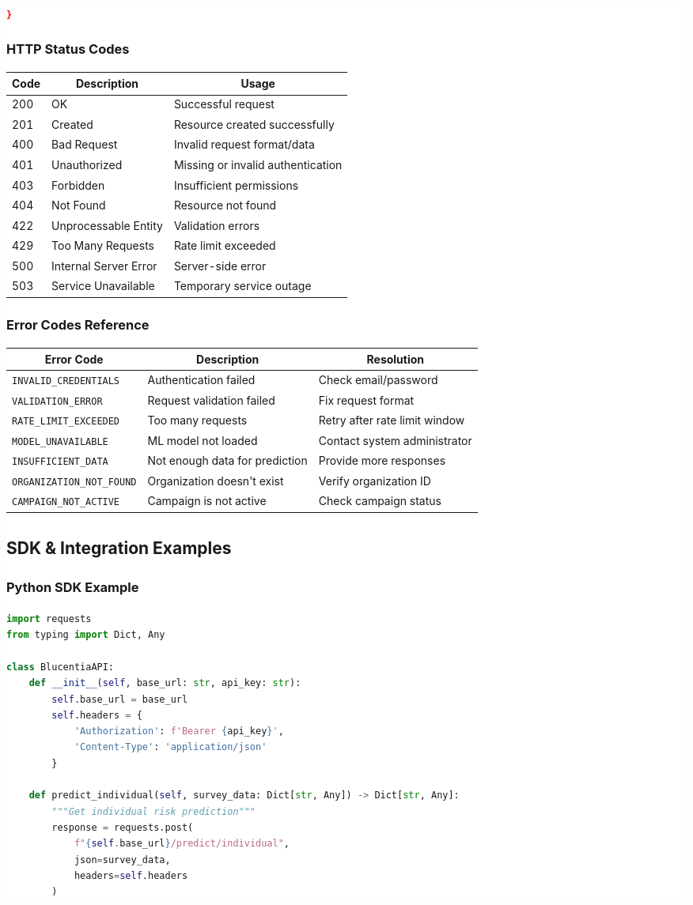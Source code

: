 ```json
}
```

### HTTP Status Codes
| Code | Description | Usage |
|------|-------------|--------|
| 200 | OK | Successful request |
| 201 | Created | Resource created successfully |
| 400 | Bad Request | Invalid request format/data |
| 401 | Unauthorized | Missing or invalid authentication |
| 403 | Forbidden | Insufficient permissions |
| 404 | Not Found | Resource not found |
| 422 | Unprocessable Entity | Validation errors |
| 429 | Too Many Requests | Rate limit exceeded |
| 500 | Internal Server Error | Server-side error |
| 503 | Service Unavailable | Temporary service outage |

### Error Codes Reference
| Error Code | Description | Resolution |
|------------|-------------|-----------|
| `INVALID_CREDENTIALS` | Authentication failed | Check email/password |
| `VALIDATION_ERROR` | Request validation failed | Fix request format |
| `RATE_LIMIT_EXCEEDED` | Too many requests | Retry after rate limit window |
| `MODEL_UNAVAILABLE` | ML model not loaded | Contact system administrator |
| `INSUFFICIENT_DATA` | Not enough data for prediction | Provide more responses |
| `ORGANIZATION_NOT_FOUND` | Organization doesn't exist | Verify organization ID |
| `CAMPAIGN_NOT_ACTIVE` | Campaign is not active | Check campaign status |

## SDK & Integration Examples

### Python SDK Example
```python
import requests
from typing import Dict, Any

class BlucentiaAPI:
    def __init__(self, base_url: str, api_key: str):
        self.base_url = base_url
        self.headers = {
            'Authorization': f'Bearer {api_key}',
            'Content-Type': 'application/json'
        }

    def predict_individual(self, survey_data: Dict[str, Any]) -> Dict[str, Any]:
        """Get individual risk prediction"""
        response = requests.post(
            f"{self.base_url}/predict/individual",
            json=survey_data,
            headers=self.headers
        )
```